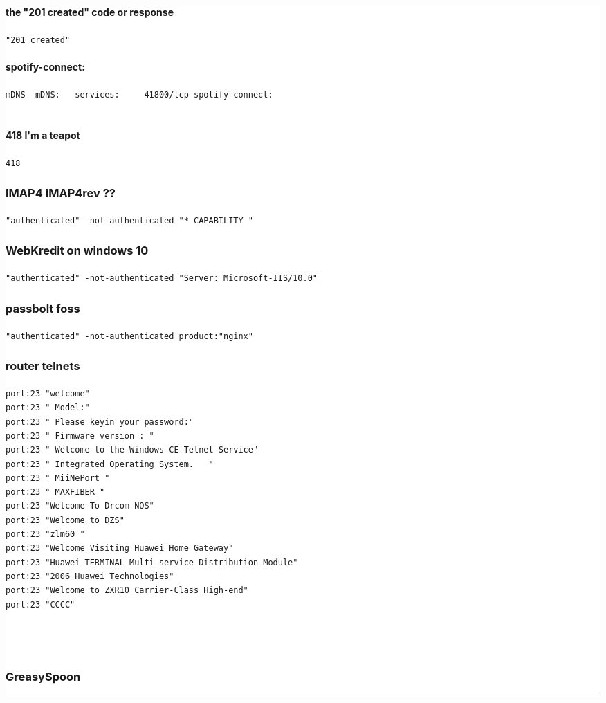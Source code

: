 
#### the "201 created" code or response

```
"201 created"

```

#### spotify-connect:


```
mDNS  mDNS:   services:     41800/tcp spotify-connect:


```

#### 418 I'm a teapot

````
418 
````

### IMAP4 IMAP4rev ??

```
"authenticated" -not-authenticated "* CAPABILITY "
```

###  WebKredit on windows 10

```
"authenticated" -not-authenticated "Server: Microsoft-IIS/10.0"
````

### passbolt foss 

````
"authenticated" -not-authenticated product:"nginx"

````
### router telnets 
````
port:23 "welcome"
port:23 " Model:"
port:23 " Please keyin your password:"
port:23 " Firmware version : "
port:23 " Welcome to the Windows CE Telnet Service"
port:23 " Integrated Operating System.   "
port:23 " MiiNePort "
port:23 " MAXFIBER "
port:23 "Welcome To Drcom NOS"
port:23 "Welcome to DZS"
port:23 "zlm60 "
port:23 "Welcome Visiting Huawei Home Gateway"
port:23 "Huawei TERMINAL Multi-service Distribution Module"
port:23 "2006 Huawei Technologies"
port:23 "Welcome to ZXR10 Carrier-Class High-end"
port:23 "CCCC"




````
### GreasySpoon

---